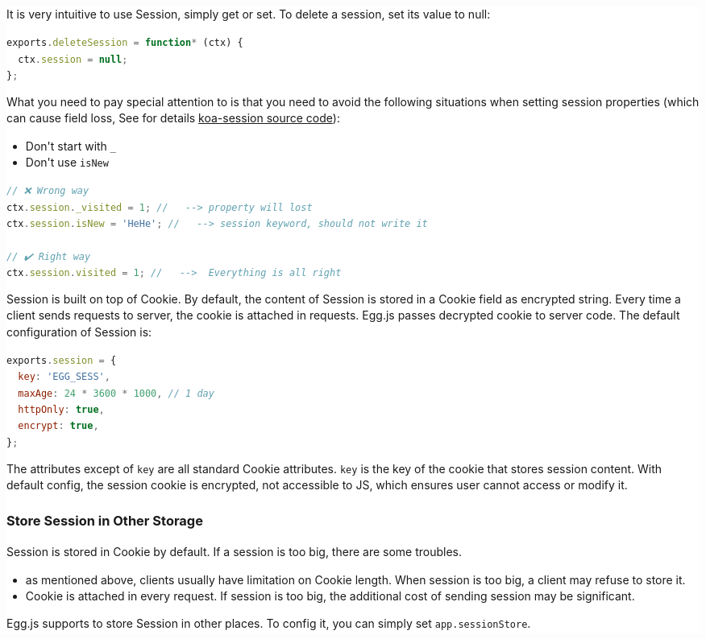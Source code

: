 It is very intuitive to use Session, simply get or set.
To delete a session, set its value to null:

```js
exports.deleteSession = function* (ctx) {
  ctx.session = null;
};
```

What you need to pay special attention to is that you need to avoid the following situations when setting session properties (which can cause field loss, See for details [koa-session source code](https://github.com/koajs/session/blob/master/lib/session.js#L37-L47)):

- Don't start with `_`
- Don't use `isNew`

```js
// ❌ Wrong way
ctx.session._visited = 1; //   --> property will lost
ctx.session.isNew = 'HeHe'; //   --> session keyword, should not write it

// ✔️ Right way
ctx.session.visited = 1; //   -->  Everything is all right
```

Session is built on top of Cookie.
By default, the content of Session is stored in a Cookie field as encrypted string.
Every time a client sends requests to server, the cookie is attached in requests.
Egg.js passes decrypted cookie to server code.
The default configuration of Session is:

```js
exports.session = {
  key: 'EGG_SESS',
  maxAge: 24 * 3600 * 1000, // 1 day
  httpOnly: true,
  encrypt: true,
};
```

The attributes except of `key` are all standard Cookie attributes.
`key` is the key of the cookie that stores session content.
With default config, the session cookie is encrypted, not accessible to JS,
which ensures user cannot access or modify it.

### Store Session in Other Storage

Session is stored in Cookie by default.
If a session is too big, there are some troubles.

- as mentioned above, clients usually have limitation on Cookie length. When session is too big, a client may refuse to store it.
- Cookie is attached in every request. If session is too big, the additional cost of sending session may be significant.

Egg.js supports to store Session in other places.
To config it, you can simply set `app.sessionStore`.
